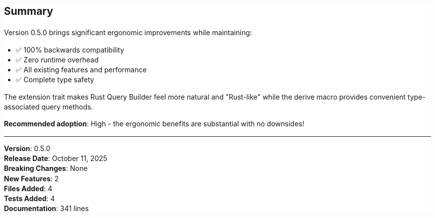 ## Summary

Version 0.5.0 brings significant ergonomic improvements while maintaining:
- ✅ 100% backwards compatibility
- ✅ Zero runtime overhead
- ✅ All existing features and performance
- ✅ Complete type safety

The extension trait makes Rust Query Builder feel more natural and "Rust-like" while the derive macro provides convenient type-associated query methods.

**Recommended adoption**: High - the ergonomic benefits are substantial with no downsides!

---

**Version**: 0.5.0  
**Release Date**: October 11, 2025  
**Breaking Changes**: None  
**New Features**: 2  
**Files Added**: 4  
**Tests Added**: 4  
**Documentation**: 341 lines

